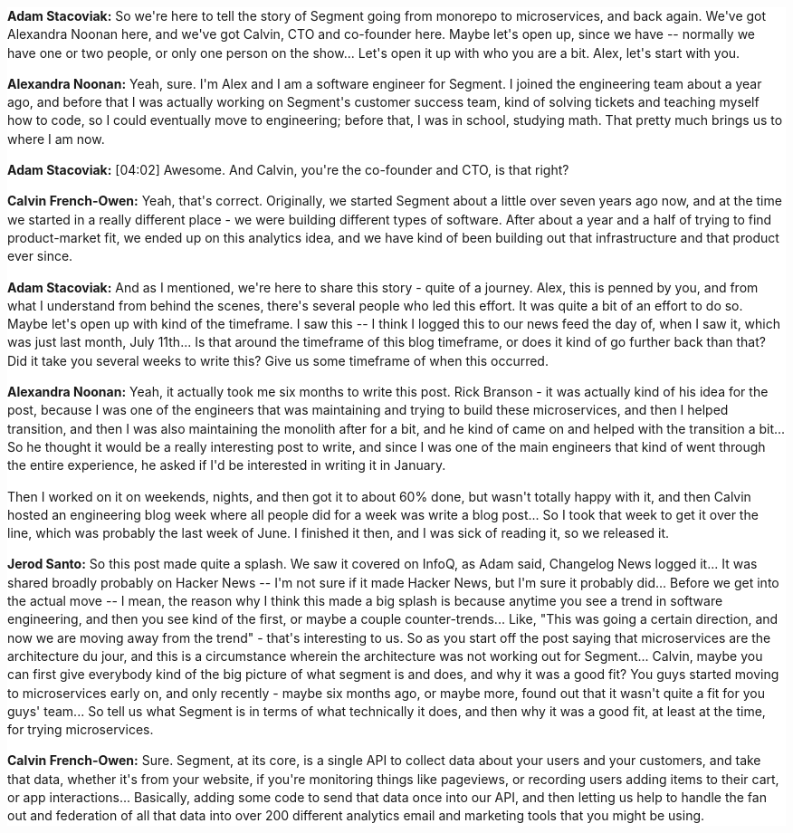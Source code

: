 **Adam Stacoviak:** So we're here to tell the story of Segment going from monorepo to microservices, and back again. We've got Alexandra Noonan here, and we've got Calvin, CTO and co-founder here. Maybe let's open up, since we have -- normally we have one or two people, or only one person on the show... Let's open it up with who you are a bit. Alex, let's start with you.

**Alexandra Noonan:** Yeah, sure. I'm Alex and I am a software engineer for Segment. I joined the engineering team about a year ago, and before that I was actually working on Segment's customer success team, kind of solving tickets and teaching myself how to code, so I could eventually move to engineering; before that, I was in school, studying math. That pretty much brings us to where I am now.

**Adam Stacoviak:** \[04:02\] Awesome. And Calvin, you're the co-founder and CTO, is that right?

**Calvin French-Owen:** Yeah, that's correct. Originally, we started Segment about a little over seven years ago now, and at the time we started in a really different place - we were building different types of software. After about a year and a half of trying to find product-market fit, we ended up on this analytics idea, and we have kind of been building out that infrastructure and that product ever since.

**Adam Stacoviak:** And as I mentioned, we're here to share this story - quite of a journey. Alex, this is penned by you, and from what I understand from behind the scenes, there's several people who led this effort. It was quite a bit of an effort to do so. Maybe let's open up with kind of the timeframe. I saw this -- I think I logged this to our news feed the day of, when I saw it, which was just last month, July 11th... Is that around the timeframe of this blog timeframe, or does it kind of go further back than that? Did it take you several weeks to write this? Give us some timeframe of when this occurred.

**Alexandra Noonan:** Yeah, it actually took me six months to write this post. Rick Branson - it was actually kind of his idea for the post, because I was one of the engineers that was maintaining and trying to build these microservices, and then I helped transition, and then I was also maintaining the monolith after for a bit, and he kind of came on and helped with the transition a bit... So he thought it would be a really interesting post to write, and since I was one of the main engineers that kind of went through the entire experience, he asked if I'd be interested in writing it in January.

Then I worked on it on weekends, nights, and then got it to about 60% done, but wasn't totally happy with it, and then Calvin hosted an engineering blog week where all people did for a week was write a blog post... So I took that week to get it over the line, which was probably the last week of June. I finished it then, and I was sick of reading it, so we released it.

**Jerod Santo:** So this post made quite a splash. We saw it covered on InfoQ, as Adam said, Changelog News logged it... It was shared broadly probably on Hacker News -- I'm not sure if it made Hacker News, but I'm sure it probably did... Before we get into the actual move -- I mean, the reason why I think this made a big splash is because anytime you see a trend in software engineering, and then you see kind of the first, or maybe a couple counter-trends... Like, "This was going a certain direction, and now we are moving away from the trend" - that's interesting to us. So as you start off the post saying that microservices are the architecture du jour, and this is a circumstance wherein the architecture was not working out for Segment... Calvin, maybe you can first give everybody kind of the big picture of what segment is and does, and why it was a good fit? You guys started moving to microservices early on, and only recently - maybe six months ago, or maybe more, found out that it wasn't quite a fit for you guys' team... So tell us what Segment is in terms of what technically it does, and then why it was a good fit, at least at the time, for trying microservices.

**Calvin French-Owen:** Sure. Segment, at its core, is a single API to collect data about your users and your customers, and take that data, whether it's from your website, if you're monitoring things like pageviews, or recording users adding items to their cart, or app interactions... Basically, adding some code to send that data once into our API, and then letting us help to handle the fan out and federation of all that data into over 200 different analytics email and marketing tools that you might be using.

